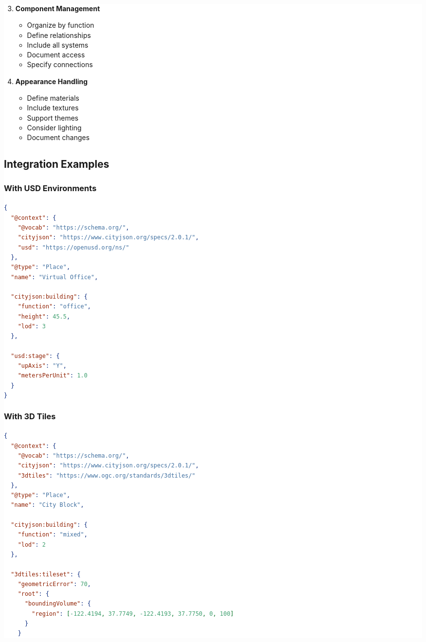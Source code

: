 3. **Component Management**
    - Organize by function
    - Define relationships
    - Include all systems
    - Document access
    - Specify connections

4. **Appearance Handling**
    - Define materials
    - Include textures
    - Support themes
    - Consider lighting
    - Document changes

## Integration Examples

### With USD Environments
```json
{
  "@context": {
    "@vocab": "https://schema.org/",
    "cityjson": "https://www.cityjson.org/specs/2.0.1/",
    "usd": "https://openusd.org/ns/"
  },
  "@type": "Place",
  "name": "Virtual Office",
  
  "cityjson:building": {
    "function": "office",
    "height": 45.5,
    "lod": 3
  },
  
  "usd:stage": {
    "upAxis": "Y",
    "metersPerUnit": 1.0
  }
}
```

### With 3D Tiles
```json
{
  "@context": {
    "@vocab": "https://schema.org/",
    "cityjson": "https://www.cityjson.org/specs/2.0.1/",
    "3dtiles": "https://www.ogc.org/standards/3dtiles/"
  },
  "@type": "Place",
  "name": "City Block",
  
  "cityjson:building": {
    "function": "mixed",
    "lod": 2
  },
  
  "3dtiles:tileset": {
    "geometricError": 70,
    "root": {
      "boundingVolume": {
        "region": [-122.4194, 37.7749, -122.4193, 37.7750, 0, 100]
      }
    }
```